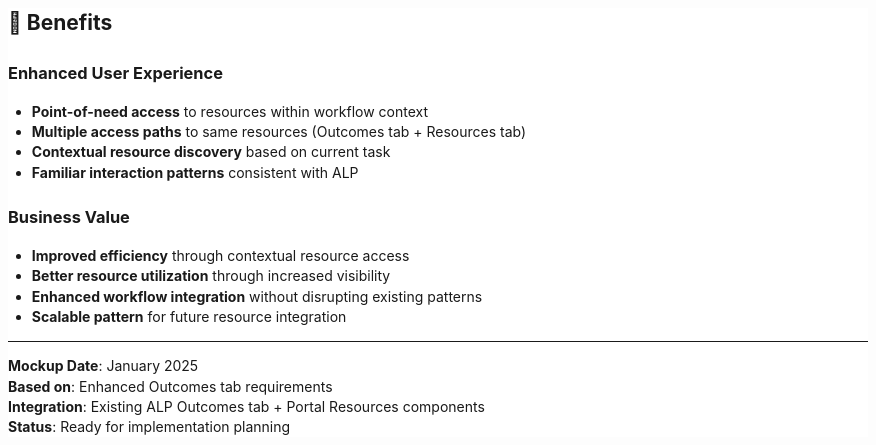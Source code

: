 ## 🎯 Benefits

### **Enhanced User Experience**
- **Point-of-need access** to resources within workflow context
- **Multiple access paths** to same resources (Outcomes tab + Resources tab)
- **Contextual resource discovery** based on current task
- **Familiar interaction patterns** consistent with ALP

### **Business Value**
- **Improved efficiency** through contextual resource access
- **Better resource utilization** through increased visibility
- **Enhanced workflow integration** without disrupting existing patterns
- **Scalable pattern** for future resource integration

---

**Mockup Date**: January 2025  
**Based on**: Enhanced Outcomes tab requirements  
**Integration**: Existing ALP Outcomes tab + Portal Resources components  
**Status**: Ready for implementation planning
